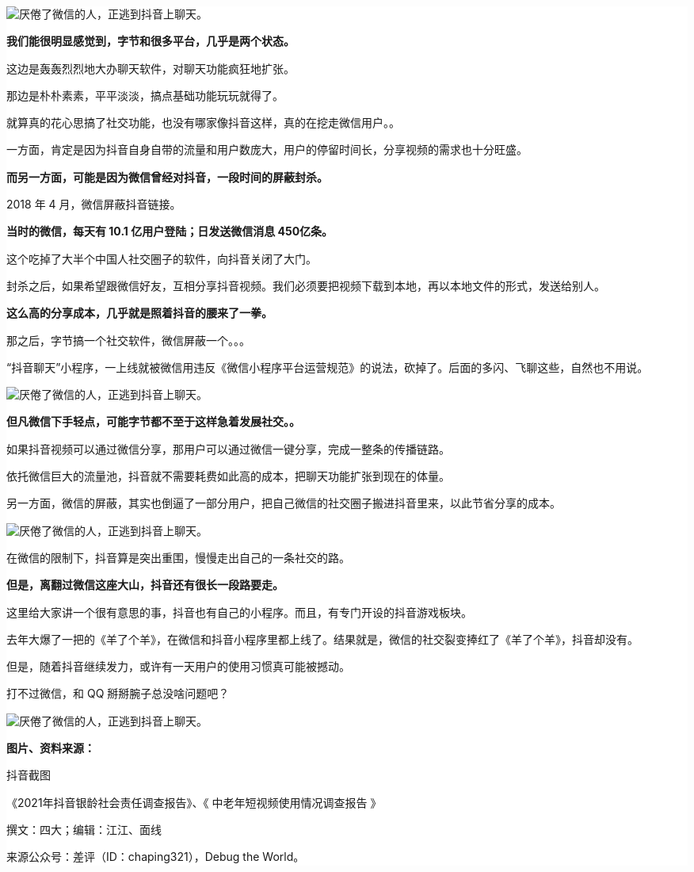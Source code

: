 ![厌倦了微信的人，正逃到抖音上聊天。](https://image.woshipm.com/wp-files/2023/05/mrU2Lt3YBGQmS7vCgUGi.png)

**我们能很明显感觉到，字节和很多平台，几乎是两个状态。**

这边是轰轰烈烈地大办聊天软件，对聊天功能疯狂地扩张。

那边是朴朴素素，平平淡淡，搞点基础功能玩玩就得了。

就算真的花心思搞了社交功能，也没有哪家像抖音这样，真的在挖走微信用户。。

一方面，肯定是因为抖音自身自带的流量和用户数庞大，用户的停留时间长，分享视频的需求也十分旺盛。

**而另一方面，可能是因为微信曾经对抖音，一段时间的屏蔽封杀。**

2018 年 4 月，微信屏蔽抖音链接。

**当时的微信，每天有 10.1 亿用户登陆；日发送微信消息 450亿条。**

这个吃掉了大半个中国人社交圈子的软件，向抖音关闭了大门。

封杀之后，如果希望跟微信好友，互相分享抖音视频。我们必须要把视频下载到本地，再以本地文件的形式，发送给别人。

**这么高的分享成本，几乎就是照着抖音的腰来了一拳。**

那之后，字节搞一个社交软件，微信屏蔽一个。。。

“抖音聊天”小程序，一上线就被微信用违反《微信小程序平台运营规范》的说法，砍掉了。后面的多闪、飞聊这些，自然也不用说。

![厌倦了微信的人，正逃到抖音上聊天。](https://image.woshipm.com/wp-files/2023/05/drLfaN3bxm52KUU1RoSb.png)

**但凡微信下手轻点，可能字节都不至于这样急着发展社交。。**

如果抖音视频可以通过微信分享，那用户可以通过微信一键分享，完成一整条的传播链路。

依托微信巨大的流量池，抖音就不需要耗费如此高的成本，把聊天功能扩张到现在的体量。

另一方面，微信的屏蔽，其实也倒逼了一部分用户，把自己微信的社交圈子搬进抖音里来，以此节省分享的成本。

![厌倦了微信的人，正逃到抖音上聊天。](https://image.woshipm.com/wp-files/2023/05/gQZaJlPMg5tjYhwbxIbE.png)

在微信的限制下，抖音算是突出重围，慢慢走出自己的一条社交的路。

**但是，离翻过微信这座大山，抖音还有很长一段路要走。**

这里给大家讲一个很有意思的事，抖音也有自己的小程序。而且，有专门开设的抖音游戏板块。

去年大爆了一把的《羊了个羊》，在微信和抖音小程序里都上线了。结果就是，微信的社交裂变捧红了《羊了个羊》，抖音却没有。

但是，随着抖音继续发力，或许有一天用户的使用习惯真可能被撼动。

打不过微信，和 QQ 掰掰腕子总没啥问题吧？

![厌倦了微信的人，正逃到抖音上聊天。](https://image.woshipm.com/wp-files/2023/05/li37y991m7ke2K4ouGwl.png)

**图片、资料来源：**

抖音截图

《2021年抖音银龄社会责任调查报告》、《 中老年短视频使用情况调查报告 》

撰文：四大；编辑：江江、面线

来源公众号：差评（ID：chaping321），Debug the World。
